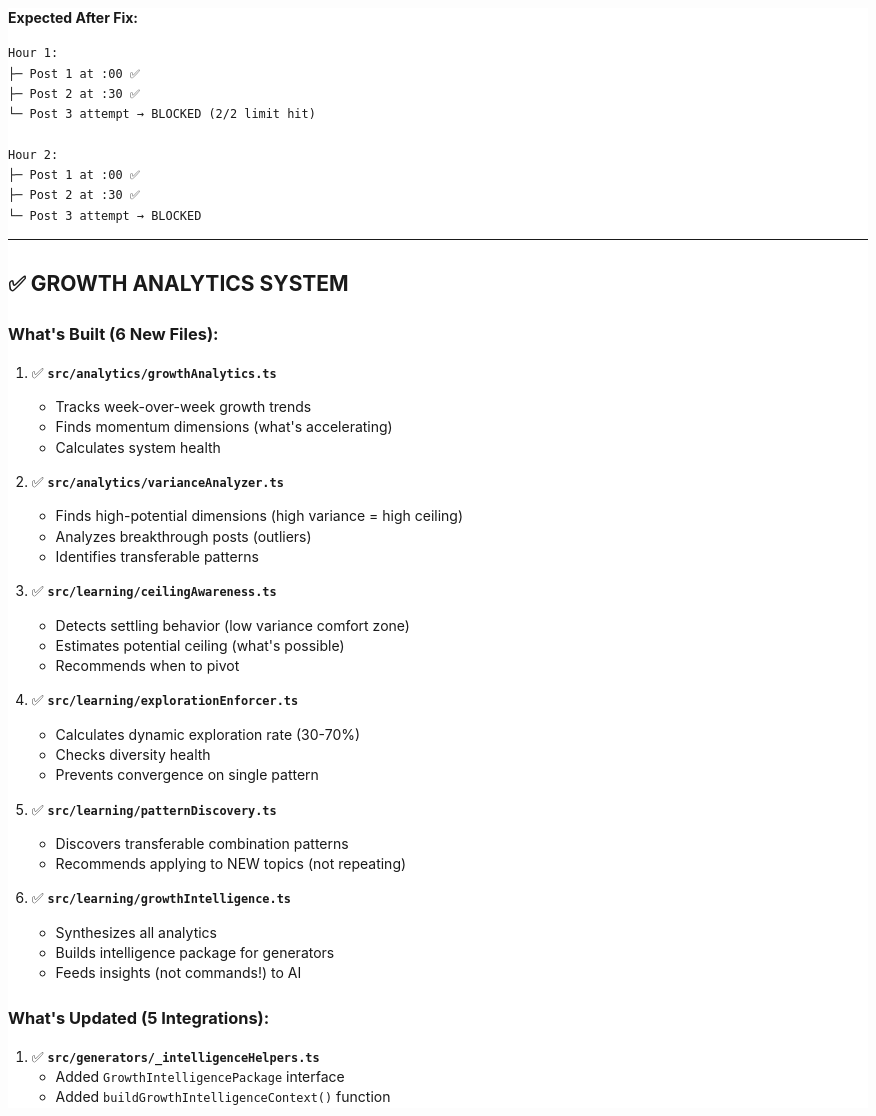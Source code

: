 **Expected After Fix:**
```
Hour 1:
├─ Post 1 at :00 ✅
├─ Post 2 at :30 ✅
└─ Post 3 attempt → BLOCKED (2/2 limit hit)

Hour 2:
├─ Post 1 at :00 ✅
├─ Post 2 at :30 ✅
└─ Post 3 attempt → BLOCKED
```

---

## ✅ GROWTH ANALYTICS SYSTEM

### **What's Built (6 New Files):**

1. ✅ **`src/analytics/growthAnalytics.ts`**
   - Tracks week-over-week growth trends
   - Finds momentum dimensions (what's accelerating)
   - Calculates system health

2. ✅ **`src/analytics/varianceAnalyzer.ts`**
   - Finds high-potential dimensions (high variance = high ceiling)
   - Analyzes breakthrough posts (outliers)
   - Identifies transferable patterns

3. ✅ **`src/learning/ceilingAwareness.ts`**
   - Detects settling behavior (low variance comfort zone)
   - Estimates potential ceiling (what's possible)
   - Recommends when to pivot

4. ✅ **`src/learning/explorationEnforcer.ts`**
   - Calculates dynamic exploration rate (30-70%)
   - Checks diversity health
   - Prevents convergence on single pattern

5. ✅ **`src/learning/patternDiscovery.ts`**
   - Discovers transferable combination patterns
   - Recommends applying to NEW topics (not repeating)

6. ✅ **`src/learning/growthIntelligence.ts`**
   - Synthesizes all analytics
   - Builds intelligence package for generators
   - Feeds insights (not commands!) to AI

### **What's Updated (5 Integrations):**

1. ✅ **`src/generators/_intelligenceHelpers.ts`**
   - Added `GrowthIntelligencePackage` interface
   - Added `buildGrowthIntelligenceContext()` function

